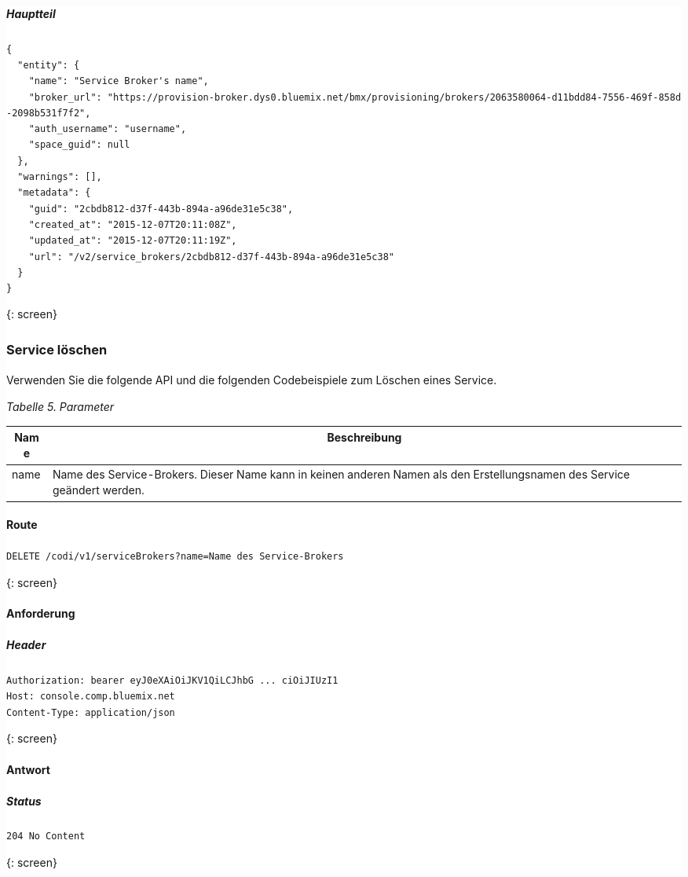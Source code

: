 ##### Hauptteil

```
{
  "entity": {
    "name": "Service Broker's name",
    "broker_url": "https://provision-broker.dys0.bluemix.net/bmx/provisioning/brokers/2063580064-d11bdd84-7556-469f-858d-2098b531f7f2",
    "auth_username": "username",
    "space_guid": null
  },
  "warnings": [],
  "metadata": {
    "guid": "2cbdb812-d37f-443b-894a-a96de31e5c38",
    "created_at": "2015-12-07T20:11:08Z",
    "updated_at": "2015-12-07T20:11:19Z",
    "url": "/v2/service_brokers/2cbdb812-d37f-443b-894a-a96de31e5c38"
  }
}
```
{: screen}

### Service löschen

Verwenden Sie die folgende API und die folgenden Codebeispiele zum Löschen eines Service.

*Tabelle 5. Parameter*

| **Name** | **Beschreibung** |
|-----------------|-------------------|
| name | Name des Service-Brokers. Dieser Name kann in keinen anderen Namen als den Erstellungsnamen des Service geändert werden. |

#### Route

```
DELETE /codi/v1/serviceBrokers?name=Name des Service-Brokers
```
{: screen}

#### Anforderung

##### Header

```
Authorization: bearer eyJ0eXAiOiJKV1QiLCJhbG ... ciOiJIUzI1
Host: console.comp.bluemix.net
Content-Type: application/json
```
{: screen}

#### Antwort

##### Status

```
204 No Content
```
{: screen}
